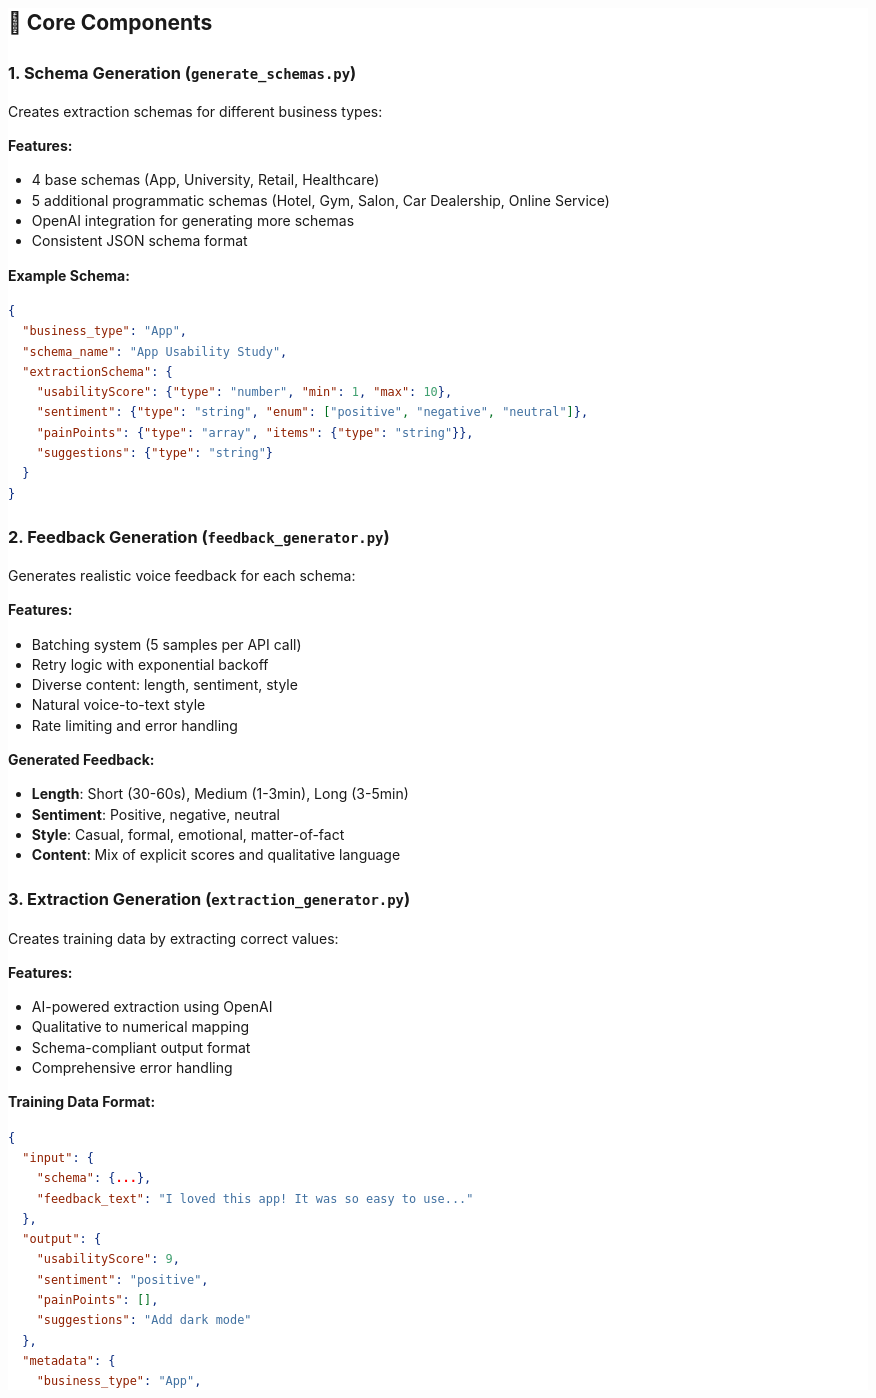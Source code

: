 ## 🔧 Core Components

### 1. Schema Generation (`generate_schemas.py`)
Creates extraction schemas for different business types:

**Features:**
- 4 base schemas (App, University, Retail, Healthcare)
- 5 additional programmatic schemas (Hotel, Gym, Salon, Car Dealership, Online Service)
- OpenAI integration for generating more schemas
- Consistent JSON schema format

**Example Schema:**
```json
{
  "business_type": "App",
  "schema_name": "App Usability Study",
  "extractionSchema": {
    "usabilityScore": {"type": "number", "min": 1, "max": 10},
    "sentiment": {"type": "string", "enum": ["positive", "negative", "neutral"]},
    "painPoints": {"type": "array", "items": {"type": "string"}},
    "suggestions": {"type": "string"}
  }
}
```

### 2. Feedback Generation (`feedback_generator.py`)
Generates realistic voice feedback for each schema:

**Features:**
- Batching system (5 samples per API call)
- Retry logic with exponential backoff
- Diverse content: length, sentiment, style
- Natural voice-to-text style
- Rate limiting and error handling

**Generated Feedback:**
- **Length**: Short (30-60s), Medium (1-3min), Long (3-5min)
- **Sentiment**: Positive, negative, neutral
- **Style**: Casual, formal, emotional, matter-of-fact
- **Content**: Mix of explicit scores and qualitative language

### 3. Extraction Generation (`extraction_generator.py`)
Creates training data by extracting correct values:

**Features:**
- AI-powered extraction using OpenAI
- Qualitative to numerical mapping
- Schema-compliant output format
- Comprehensive error handling

**Training Data Format:**
```json
{
  "input": {
    "schema": {...},
    "feedback_text": "I loved this app! It was so easy to use..."
  },
  "output": {
    "usabilityScore": 9,
    "sentiment": "positive",
    "painPoints": [],
    "suggestions": "Add dark mode"
  },
  "metadata": {
    "business_type": "App",
```